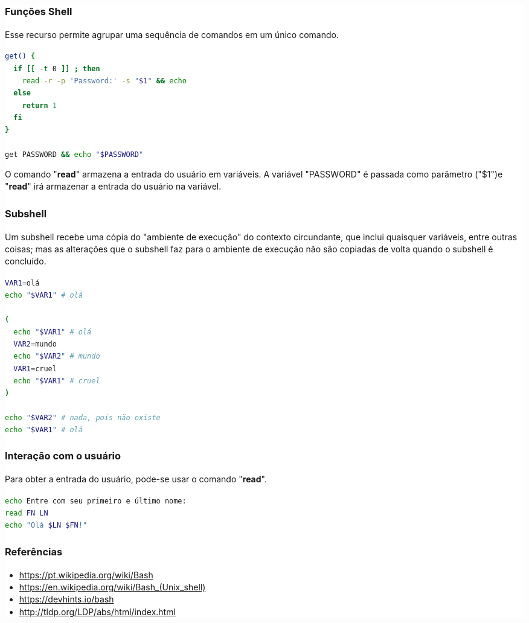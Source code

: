 ### Funções Shell

Esse recurso permite agrupar uma sequência de comandos em um único comando.

```bash
get() {
  if [[ -t 0 ]] ; then
    read -r -p 'Password:' -s "$1" && echo
  else
    return 1
  fi
}

get PASSWORD && echo "$PASSWORD"
```

O comando "**read**" armazena a entrada do usuário em variáveis. A variável "PASSWORD" é passada como parâmetro ("$1")e "**read**" irá armazenar a entrada do usuário na variável.

### Subshell

Um subshell recebe uma cópia do "ambiente de execução" do contexto circundante, que inclui quaisquer variáveis, entre outras coisas; mas as alterações que o subshell faz para o ambiente de execução não são copiadas de volta quando o subshell é concluído.

```bash
VAR1=olá
echo "$VAR1" # olá

(
  echo "$VAR1" # olá
  VAR2=mundo
  echo "$VAR2" # mundo
  VAR1=cruel
  echo "$VAR1" # cruel
)

echo "$VAR2" # nada, pois não existe
echo "$VAR1" # olá
```

### Interação com o usuário

Para obter a entrada do usuário, pode-se usar o comando "**read**".

```bash
echo Entre com seu primeiro e último nome:
read FN LN
echo "Olá $LN $FN!"
```

### Referências

- <https://pt.wikipedia.org/wiki/Bash>
- <https://en.wikipedia.org/wiki/Bash_(Unix_shell)>
- <https://devhints.io/bash>
- <http://tldp.org/LDP/abs/html/index.html>
